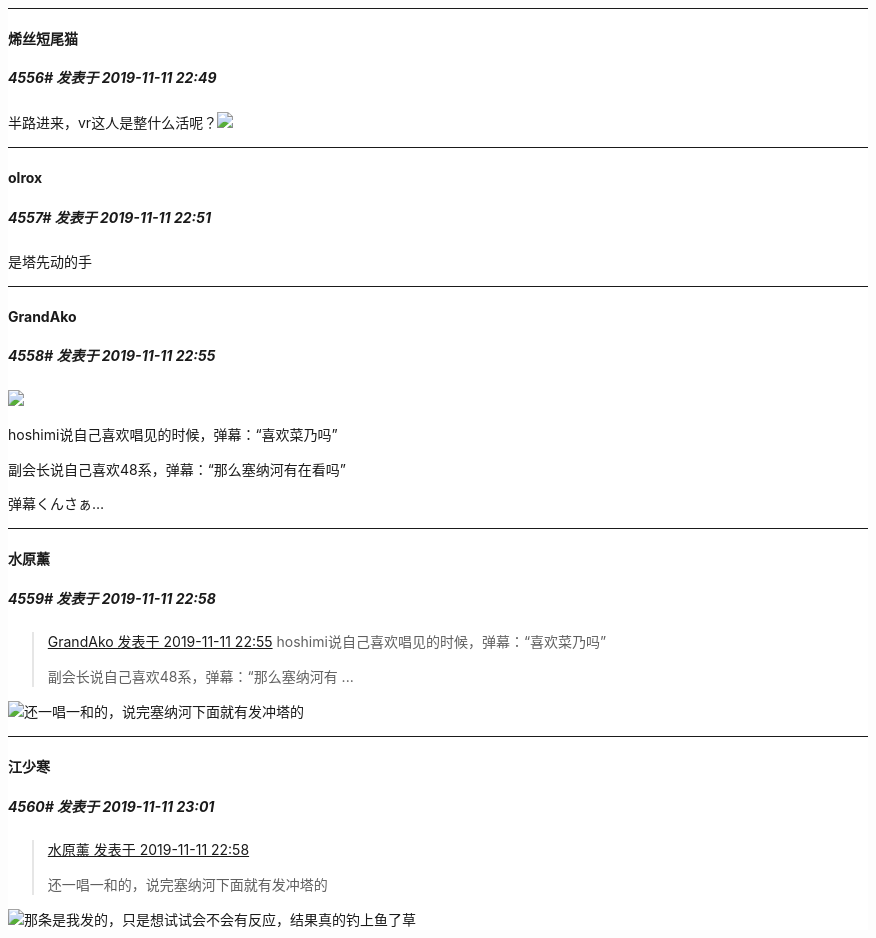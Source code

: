 *****

####  烯丝短尾猫  
##### 4556#       发表于 2019-11-11 22:49


半路进来，vr这人是整什么活呢？<img src="https://static.saraba1st.com/image/smiley/face2017/001.png" referrerpolicy="no-referrer">


*****

####  olrox  
##### 4557#       发表于 2019-11-11 22:51


是塔先动的手


*****

####  GrandAko  
##### 4558#       发表于 2019-11-11 22:55


<img src="https://static.saraba1st.com/image/smiley/face2017/180.png" referrerpolicy="no-referrer">

hoshimi说自己喜欢唱见的时候，弹幕：“喜欢菜乃吗”

副会长说自己喜欢48系，弹幕：“那么塞纳河有在看吗”


弹幕くんさぁ…


*****

####  水原薰  
##### 4559#       发表于 2019-11-11 22:58


<blockquote><a href="httphttps://bbs.saraba1st.com/2b/forum.php?mod=redirect&amp;goto=findpost&amp;pid=45482700&amp;ptid=1857164" target="_blank">GrandAko 发表于 2019-11-11 22:55</a>
hoshimi说自己喜欢唱见的时候，弹幕：“喜欢菜乃吗”

副会长说自己喜欢48系，弹幕：“那么塞纳河有 ...</blockquote>
<img src="https://static.saraba1st.com/image/smiley/face2017/068.png" referrerpolicy="no-referrer">还一唱一和的，说完塞纳河下面就有发冲塔的


*****

####  江少寒  
##### 4560#       发表于 2019-11-11 23:01


<blockquote><a href="httphttps://bbs.saraba1st.com/2b/forum.php?mod=redirect&amp;goto=findpost&amp;pid=45482716&amp;ptid=1857164" target="_blank">水原薰 发表于 2019-11-11 22:58</a>

还一唱一和的，说完塞纳河下面就有发冲塔的</blockquote>
<img src="https://static.saraba1st.com/image/smiley/face2017/214.gif" referrerpolicy="no-referrer">那条是我发的，只是想试试会不会有反应，结果真的钓上鱼了草
